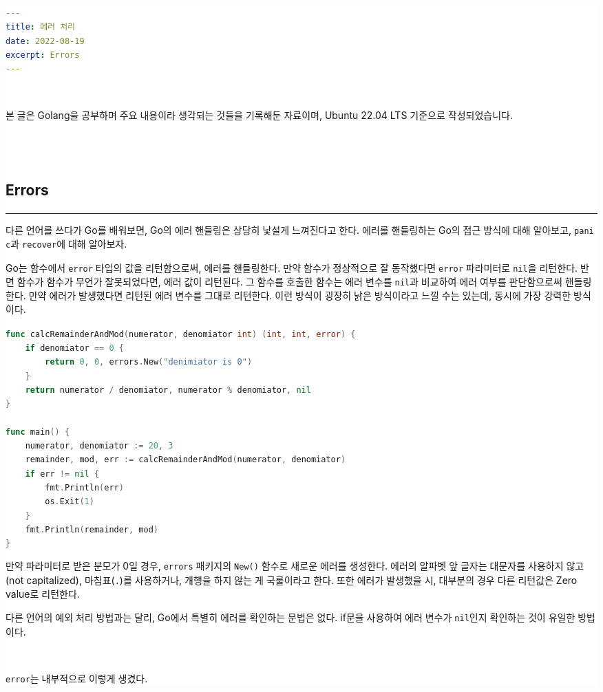 ```yaml
---
title: 에러 처리
date: 2022-08-19
excerpt: Errors
---
```


<br>

본 글은 Golang을 공부하며 주요 내용이라 생각되는 것들을 기록해둔 자료이며, Ubuntu 22.04 LTS 기준으로 작성되었습니다.

<br><br>

## Errors

---

다른 언어를 쓰다가 Go를 배워보면, Go의 에러 핸들링은 상당히 낯설게 느껴진다고 한다.
에러를 핸들링하는 Go의 접근 방식에 대해 알아보고, `panic`과 `recover`에 대해 알아보자.

Go는 함수에서 `error` 타입의 값을 리턴함으로써, 에러를 핸들링한다.
만약 함수가 정상적으로 잘 동작했다면 `error` 파라미터로 `nil`을 리턴한다. 반면 함수가 함수가 무언가 잘못되었다면, 에러 값이 리턴된다.
그 함수를 호출한 함수는 에러 변수를 `nil`과 비교하여 에러 여부를 판단함으로써 핸들링한다. 만약 에러가 발생했다면 리턴된 에러 변수를 그대로 리턴한다.
이런 방식이 굉장히 낡은 방식이라고 느낄 수는 있는데, 동시에 가장 강력한 방식이다.

```go
func calcRemainderAndMod(numerator, denomiator int) (int, int, error) {
	if denomiator == 0 {
		return 0, 0, errors.New("denimiator is 0")
	}
	return numerator / denomiator, numerator % denomiator, nil
}

func main() {
	numerator, denomiator := 20, 3
	remainder, mod, err := calcRemainderAndMod(numerator, denomiator)
	if err != nil {
		fmt.Println(err)
		os.Exit(1)
	}
	fmt.Println(remainder, mod)
}
```

만약 파라미터로 받은 분모가 0일 경우, `errors` 패키지의 `New()` 함수로 새로운 에러를 생성한다.
에러의 알파벳 앞 글자는 대문자를 사용하지 않고(not capitalized), 마침표(`.`)를 사용하거나, 개행을 하지 않는 게 국룰이라고 한다.
또한 에러가 발생했을 시, 대부분의 경우 다른 리턴값은 Zero value로 리턴한다.

다른 언어의 예외 처리 방법과는 달리, Go에서 특별히 에러를 확인하는 문법은 없다.
if문을 사용하여 에러 변수가 `nil`인지 확인하는 것이 유일한 방법이다.

<br>

`error`는 내부적으로 이렇게 생겼다.
